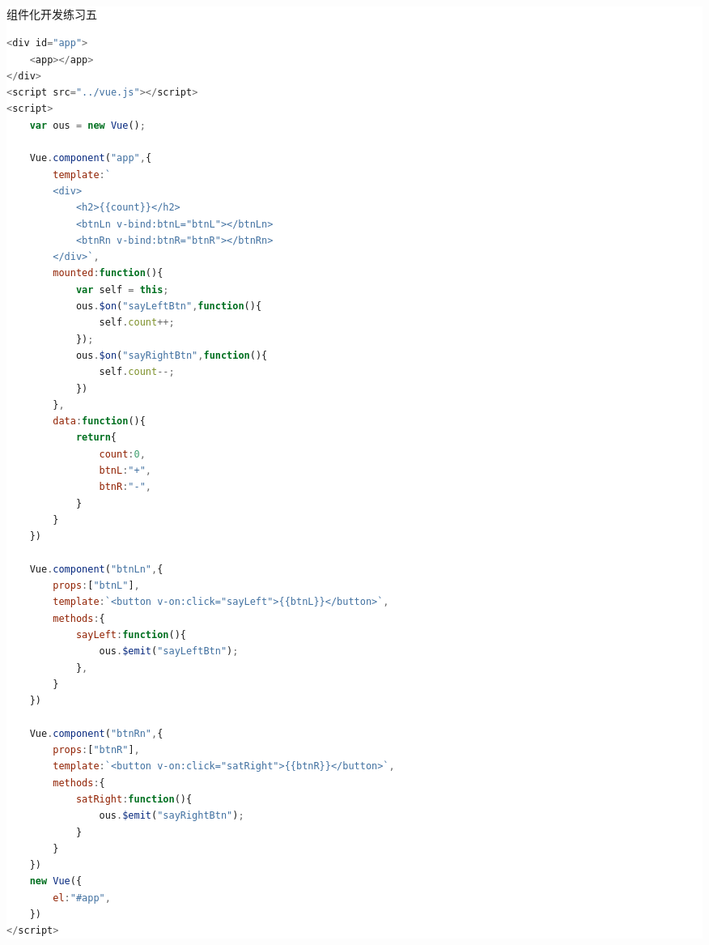 组件化开发练习五

```javascript
<div id="app">
    <app></app>
</div>
<script src="../vue.js"></script>
<script>
    var ous = new Vue();

    Vue.component("app",{
        template:`
        <div>
            <h2>{{count}}</h2>
            <btnLn v-bind:btnL="btnL"></btnLn>
            <btnRn v-bind:btnR="btnR"></btnRn>
        </div>`,
        mounted:function(){
            var self = this;
            ous.$on("sayLeftBtn",function(){
                self.count++;
            });
            ous.$on("sayRightBtn",function(){
                self.count--;
            })
        },
        data:function(){
            return{
                count:0,
                btnL:"+",
                btnR:"-",
            }
        }
    })

    Vue.component("btnLn",{
        props:["btnL"],
        template:`<button v-on:click="sayLeft">{{btnL}}</button>`,
        methods:{
            sayLeft:function(){
                ous.$emit("sayLeftBtn");
            },
        }
    })

    Vue.component("btnRn",{
        props:["btnR"],
        template:`<button v-on:click="satRight">{{btnR}}</button>`,
        methods:{
            satRight:function(){
                ous.$emit("sayRightBtn");
            }
        }
    })
    new Vue({
        el:"#app",
    })
</script>
```
